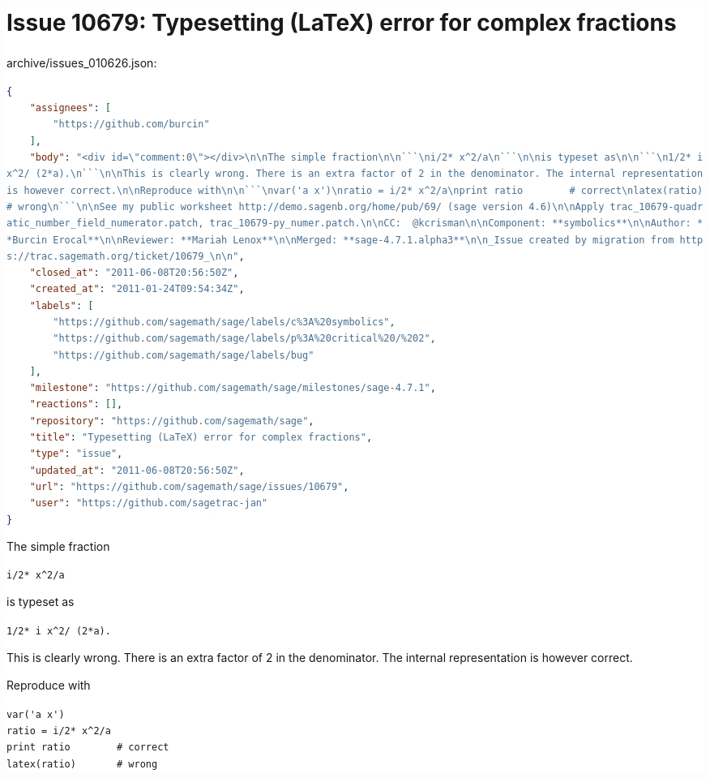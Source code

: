 # Issue 10679: Typesetting (LaTeX) error for complex fractions

archive/issues_010626.json:
```json
{
    "assignees": [
        "https://github.com/burcin"
    ],
    "body": "<div id=\"comment:0\"></div>\n\nThe simple fraction\n\n```\ni/2* x^2/a\n```\n\nis typeset as\n\n```\n1/2* i x^2/ (2*a).\n```\n\nThis is clearly wrong. There is an extra factor of 2 in the denominator. The internal representation is however correct.\n\nReproduce with\n\n```\nvar('a x')\nratio = i/2* x^2/a\nprint ratio        # correct\nlatex(ratio)       # wrong\n```\n\nSee my public worksheet http://demo.sagenb.org/home/pub/69/ (sage version 4.6)\n\nApply trac_10679-quadratic_number_field_numerator.patch, trac_10679-py_numer.patch.\n\nCC:  @kcrisman\n\nComponent: **symbolics**\n\nAuthor: **Burcin Erocal**\n\nReviewer: **Mariah Lenox**\n\nMerged: **sage-4.7.1.alpha3**\n\n_Issue created by migration from https://trac.sagemath.org/ticket/10679_\n\n",
    "closed_at": "2011-06-08T20:56:50Z",
    "created_at": "2011-01-24T09:54:34Z",
    "labels": [
        "https://github.com/sagemath/sage/labels/c%3A%20symbolics",
        "https://github.com/sagemath/sage/labels/p%3A%20critical%20/%202",
        "https://github.com/sagemath/sage/labels/bug"
    ],
    "milestone": "https://github.com/sagemath/sage/milestones/sage-4.7.1",
    "reactions": [],
    "repository": "https://github.com/sagemath/sage",
    "title": "Typesetting (LaTeX) error for complex fractions",
    "type": "issue",
    "updated_at": "2011-06-08T20:56:50Z",
    "url": "https://github.com/sagemath/sage/issues/10679",
    "user": "https://github.com/sagetrac-jan"
}
```
<div id="comment:0"></div>

The simple fraction

```
i/2* x^2/a
```

is typeset as

```
1/2* i x^2/ (2*a).
```

This is clearly wrong. There is an extra factor of 2 in the denominator. The internal representation is however correct.

Reproduce with

```
var('a x')
ratio = i/2* x^2/a
print ratio        # correct
latex(ratio)       # wrong
```
